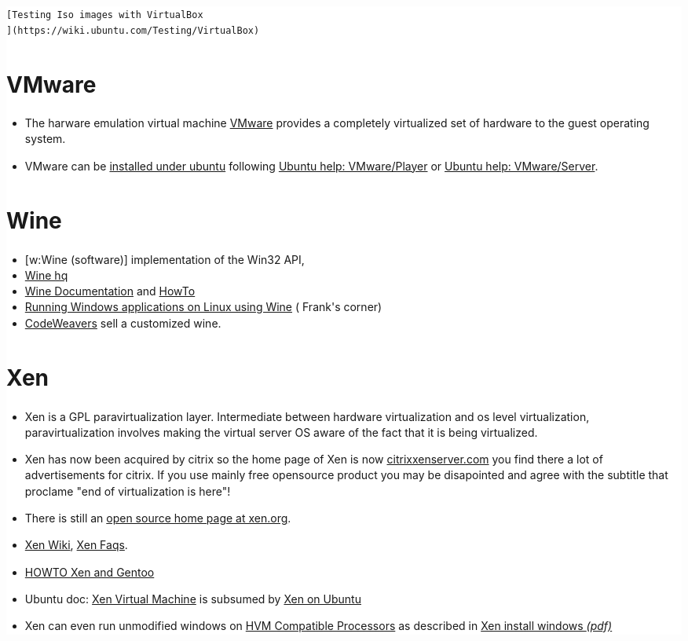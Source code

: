     [Testing Iso images with VirtualBox
    ](https://wiki.ubuntu.com/Testing/VirtualBox)


# VMware
-   The harware emulation virtual machine
    [VMware](http://en.wikipedia.org/wiki/VMware "en.wikipedia.org VMware")
    provides a completely virtualized set of hardware to the guest
    operating system.

-   VMware can be
    [installed under ubuntu](https://help.ubuntu.com/community/VMware "help.ubuntu.com VMware")
    following
    [Ubuntu help: VMware/Player](https://help.ubuntu.com/community/VMware/Player "help.ubuntu.com VMware Player")
    or
    [Ubuntu help: VMware/Server](https://help.ubuntu.com/community/VMware/Server "help.ubuntu.com VMware Server").

# Wine
-   [w:Wine (software)] implementation of the Win32 API,
-   [Wine hq](http://www.winehq.com/)
-   [Wine Documentation](http://www.winehq.org/site/documentation) and
    [HowTo](http://wiki.winehq.org/HowTo)
-   [Running Windows applications on Linux using Wine](http://www.frankscorner.org/)
    ( Frank's corner)
-   [CodeWeavers](http://www.codeweavers.com/) sell a customized wine.

# Xen
-   Xen is a GPL paravirtualization layer. Intermediate between
    hardware virtualization and os level virtualization,
    paravirtualization involves making the virtual server OS aware of
    the fact that it is being virtualized.

-   Xen has now been acquired by citrix so the home page of Xen is now
    [citrixxenserver.com](http://www.citrixxenserver.com/ "citrixxenserver.com")
    you find there a lot of advertisements for citrix. If you use
    mainly free opensource product you may be disapointed and agree
    with the subtitle that proclame "end of virtualization is here"!
-   There is still an
    [open source home page at xen.org](http://www.xen.org/ "xen.org").
-   [Xen Wiki](http://wiki.xensource.com/xenwiki/ "wiki.xensource.com xenwiki"),
    [Xen Faqs](http://www.xensource.com/products/xen/faqs.html "xensource.com Faqs").
-   [HOWTO Xen and Gentoo](http://gentoo-wiki.com/HOWTO_Xen_and_Gentoo "gentoo-wiki.com HOWTO_Xen_and_Gentoo")
-   Ubuntu doc:
    [Xen Virtual Machine](https://help.ubuntu.com/community/XenVirtualMachine "help.ubuntu.com XenVirtualMachine")
    is subsumed by
    [Xen on Ubuntu](https://help.ubuntu.com/community/Xen "help.ubuntu.com Xen")
-   Xen can even run unmodified windows on
    [HVM Compatible Processors](http://wiki.xensource.com/xenwiki/HVM_Compatible_Processors "xensource.com/xenwiki HVM_Compatible_Processors")
    as described in
    [Xen install windows *(pdf)*](http://www.xensource.com/files/xen_install_windows.pdf "xensource.com xen_install_windows.pdf")
